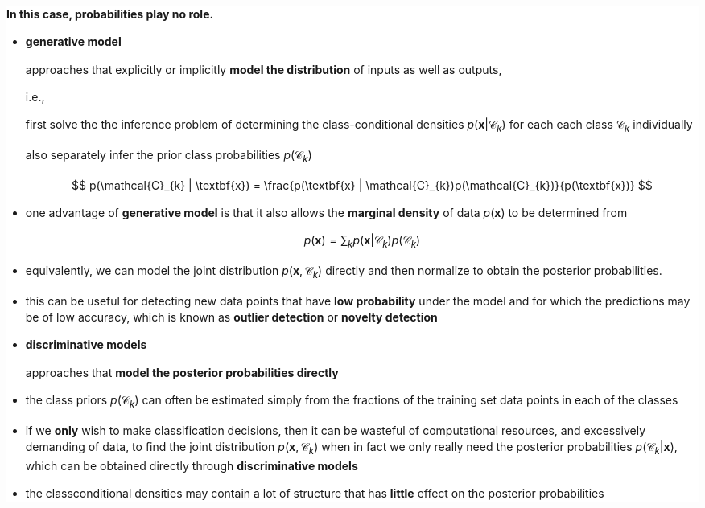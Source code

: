   **In this case, probabilities play no role.**

* **generative model**

  approaches that explicitly or implicitly **model the distribution** of inputs as well as outputs,

  i.e.,

  first solve the the inference problem of determining the class-conditional densities $p(\textbf{x} | \mathcal{C}_{k})$ for each each class $\mathcal{C}_{k}$ individually

  also separately infer the prior class probabilities $p(\mathcal{C}_{k})$

  $$
    p(\mathcal{C}_{k} | \textbf{x}) =
    \frac{p(\textbf{x} | \mathcal{C}_{k})p(\mathcal{C}_{k})}{p(\textbf{x})}
  $$

* one advantage of **generative model** is that it also allows the **marginal density** of data $p(\textbf{x})$ to be determined from

  $$
    p(\textbf{x})=
    \sum_{k}p(\textbf{x} | \mathcal{C}_{k})p(\mathcal{C}_{k})
  $$

* equivalently, we can model the joint distribution $p(\textbf{x}, \mathcal{C}_{k})$ directly and then normalize to obtain the posterior probabilities.

* this can be useful for detecting new data points that have **low probability** under the model and for which the predictions may be of low accuracy, which is known as **outlier detection** or **novelty detection**
  
* **discriminative models**

  approaches that **model the posterior probabilities directly**

* the class priors $p(\mathcal{C}_{k})$ can often be estimated simply from the fractions of the training set data points in each of the classes

* if we **only** wish to make classification decisions, then it can be wasteful of computational resources, and excessively demanding of data, to find the joint distribution $p(\textbf{x}, \mathcal{C}_{k})$ when in fact we only really need the posterior probabilities $p(\mathcal{C}_{k} | \textbf{x})$, which can be obtained directly through **discriminative models**

* the classconditional densities may contain a lot of structure that has **little** effect on the posterior probabilities
